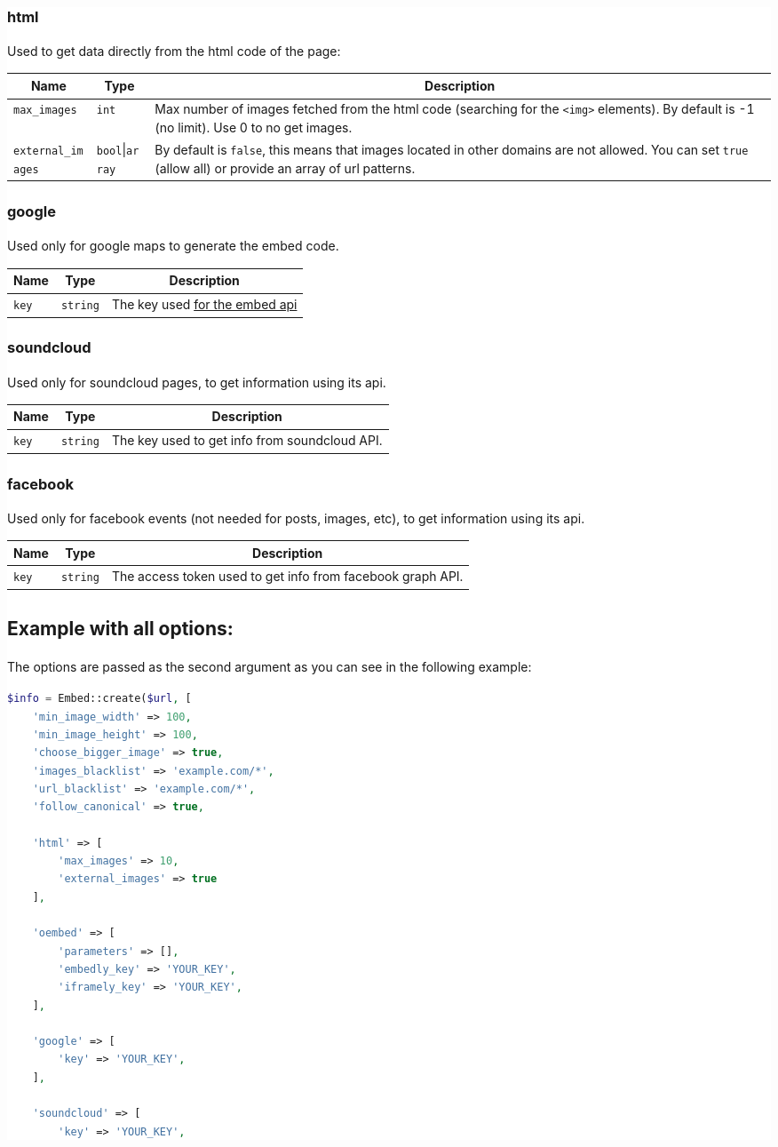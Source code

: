 ### html

Used to get data directly from the html code of the page:

Name | Type | Description
-----|------|------------
`max_images` | `int` | Max number of images fetched from the html code (searching for the `<img>` elements). By default is -1 (no limit). Use 0 to no get images.
`external_images` | `bool`&#124;`array` | By default is `false`, this means that images located in other domains are not allowed. You can set `true` (allow all) or provide an array of url patterns.

### google

Used only for google maps to generate the embed code.

Name | Type | Description
-----|------|------------
`key` | `string` | The key used [for the embed api](https://developers.google.com/maps/documentation/embed/)

### soundcloud

Used only for soundcloud pages, to get information using its api.

Name | Type | Description
-----|------|------------
`key` | `string` | The key used to get info from soundcloud API.

### facebook

Used only for facebook events (not needed for posts, images, etc), to get information using its api.

Name | Type | Description
-----|------|------------
`key` | `string` | The access token used to get info from facebook graph API.

## Example with all options:

The options are passed as the second argument as you can see in the following example:

```php
$info = Embed::create($url, [
    'min_image_width' => 100,
    'min_image_height' => 100,
    'choose_bigger_image' => true,
    'images_blacklist' => 'example.com/*',
    'url_blacklist' => 'example.com/*',
    'follow_canonical' => true,

    'html' => [
        'max_images' => 10,
        'external_images' => true
    ],

    'oembed' => [
        'parameters' => [],
        'embedly_key' => 'YOUR_KEY',
        'iframely_key' => 'YOUR_KEY',
    ],

    'google' => [
        'key' => 'YOUR_KEY',
    ],

    'soundcloud' => [
        'key' => 'YOUR_KEY',
```